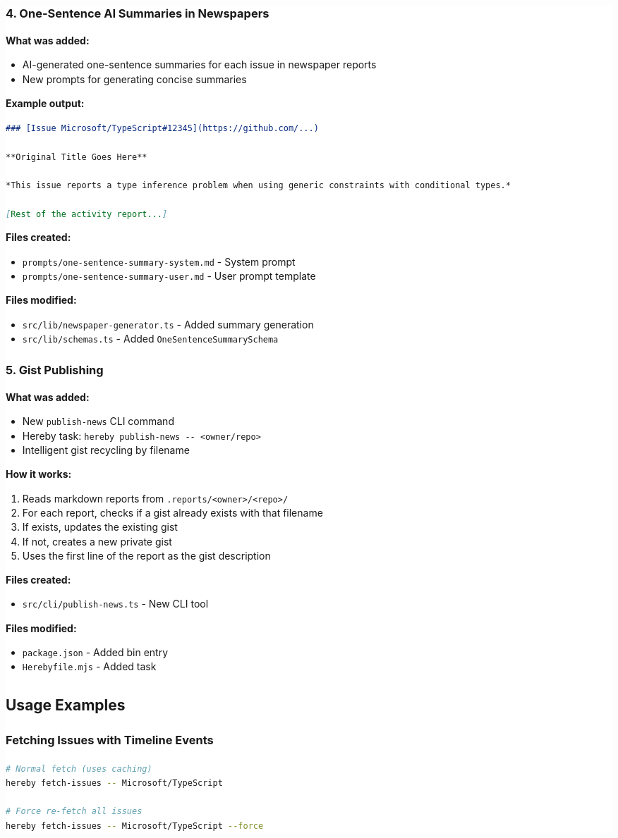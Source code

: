 ### 4. One-Sentence AI Summaries in Newspapers

**What was added:**
- AI-generated one-sentence summaries for each issue in newspaper reports
- New prompts for generating concise summaries

**Example output:**
```markdown
### [Issue Microsoft/TypeScript#12345](https://github.com/...)

**Original Title Goes Here**

*This issue reports a type inference problem when using generic constraints with conditional types.*

[Rest of the activity report...]
```

**Files created:**
- `prompts/one-sentence-summary-system.md` - System prompt
- `prompts/one-sentence-summary-user.md` - User prompt template

**Files modified:**
- `src/lib/newspaper-generator.ts` - Added summary generation
- `src/lib/schemas.ts` - Added `OneSentenceSummarySchema`

### 5. Gist Publishing

**What was added:**
- New `publish-news` CLI command
- Hereby task: `hereby publish-news -- <owner/repo>`
- Intelligent gist recycling by filename

**How it works:**
1. Reads markdown reports from `.reports/<owner>/<repo>/`
2. For each report, checks if a gist already exists with that filename
3. If exists, updates the existing gist
4. If not, creates a new private gist
5. Uses the first line of the report as the gist description

**Files created:**
- `src/cli/publish-news.ts` - New CLI tool

**Files modified:**
- `package.json` - Added bin entry
- `Herebyfile.mjs` - Added task

## Usage Examples

### Fetching Issues with Timeline Events

```bash
# Normal fetch (uses caching)
hereby fetch-issues -- Microsoft/TypeScript

# Force re-fetch all issues
hereby fetch-issues -- Microsoft/TypeScript --force
```
